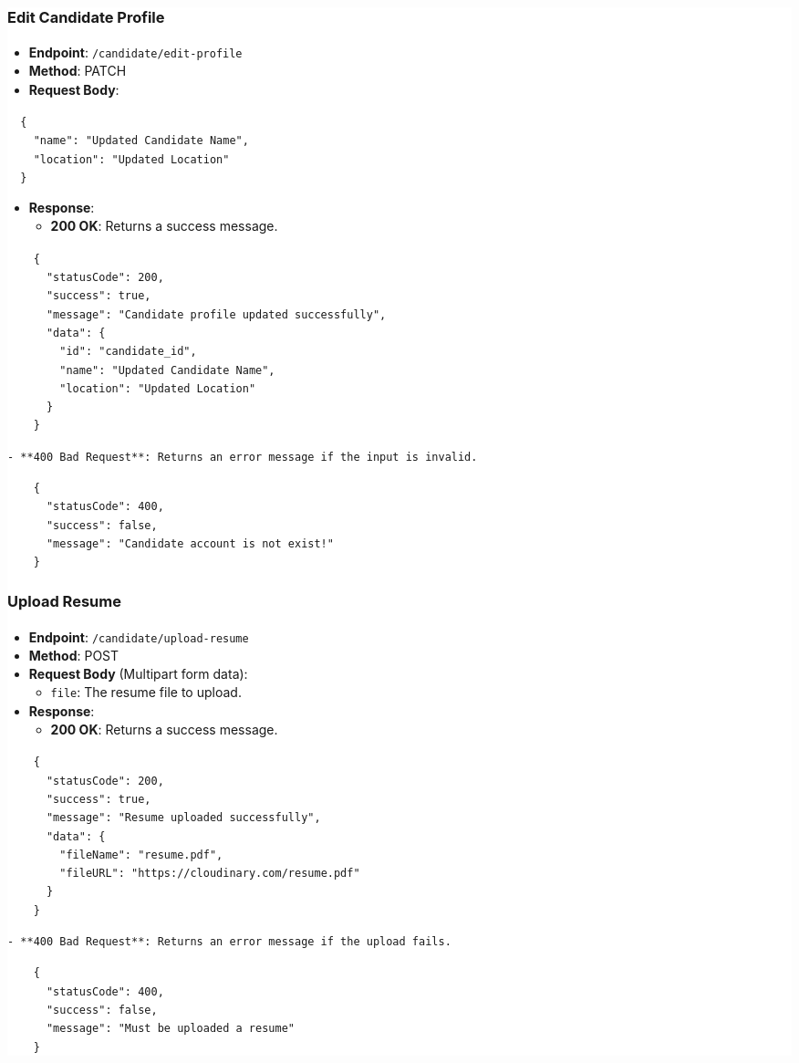 ### Edit Candidate Profile
- **Endpoint**: `/candidate/edit-profile`
- **Method**: PATCH
- **Request Body**:
```
  {
    "name": "Updated Candidate Name",
    "location": "Updated Location"
  }
```
- **Response**:
    - **200 OK**: Returns a success message.
```
    {
      "statusCode": 200,
      "success": true,
      "message": "Candidate profile updated successfully",
      "data": {
        "id": "candidate_id",
        "name": "Updated Candidate Name",
        "location": "Updated Location"
      }
    }
```
    - **400 Bad Request**: Returns an error message if the input is invalid.
```
    {
      "statusCode": 400,
      "success": false,
      "message": "Candidate account is not exist!"
    }
```

### Upload Resume
- **Endpoint**: `/candidate/upload-resume`
- **Method**: POST
- **Request Body** (Multipart form data):
    - `file`: The resume file to upload.
- **Response**:
    - **200 OK**: Returns a success message.
```
    {
      "statusCode": 200,
      "success": true,
      "message": "Resume uploaded successfully",
      "data": {
        "fileName": "resume.pdf",
        "fileURL": "https://cloudinary.com/resume.pdf"
      }
    }
```
    - **400 Bad Request**: Returns an error message if the upload fails.
```
    {
      "statusCode": 400,
      "success": false,
      "message": "Must be uploaded a resume"
    }
```
